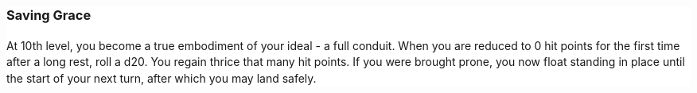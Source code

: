 ### Saving Grace
 
At 10th level, you become a true embodiment of your ideal - a full conduit. When you are reduced to 0 hit points for the first time after a long rest, roll a d20. You regain thrice that many hit points. If you were brought prone, you now float standing in place until the start of your next turn, after which you may land safely.